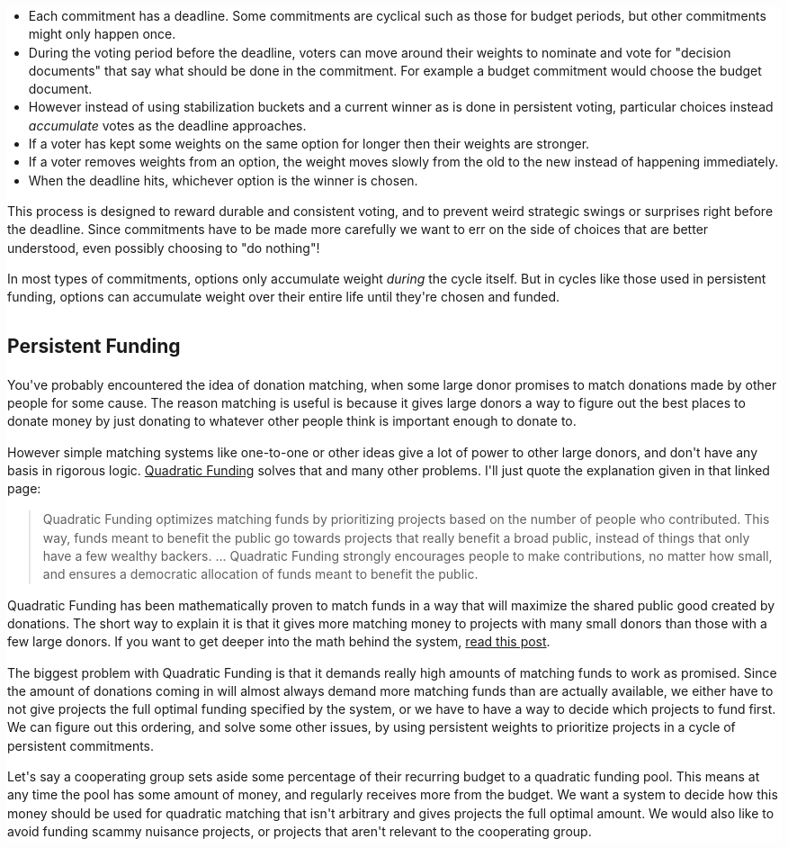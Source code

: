 - Each commitment has a deadline. Some commitments are cyclical such as those for budget periods, but other commitments might only happen once.
- During the voting period before the deadline, voters can move around their weights to nominate and vote for "decision documents" that say what should be done in the commitment. For example a budget commitment would choose the budget document.
- However instead of using stabilization buckets and a current winner as is done in persistent voting, particular choices instead *accumulate* votes as the deadline approaches.
- If a voter has kept some weights on the same option for longer then their weights are stronger.
- If a voter removes weights from an option, the weight moves slowly from the old to the new instead of happening immediately.
- When the deadline hits, whichever option is the winner is chosen.

This process is designed to reward durable and consistent voting, and to prevent weird strategic swings or surprises right before the deadline. Since commitments have to be made more carefully we want to err on the side of choices that are better understood, even possibly choosing to "do nothing"!

In most types of commitments, options only accumulate weight *during* the cycle itself. But in cycles like those used in persistent funding, options can accumulate weight over their entire life until they're chosen and funded.



## Persistent Funding

You've probably encountered the idea of donation matching, when some large donor promises to match donations made by other people for some cause. The reason matching is useful is because it gives large donors a way to figure out the best places to donate money by just donating to whatever other people think is important enough to donate to.

However simple matching systems like one-to-one or other ideas give a lot of power to other large donors, and don't have any basis in rigorous logic. [Quadratic Funding](https://www.radicalxchange.org/concepts/quadratic-funding/) solves that and many other problems. I'll just quote the explanation given in that linked page:

> Quadratic Funding optimizes matching funds by prioritizing projects based on the number of people who contributed. This way, funds meant to benefit the public go towards projects that really benefit a broad public, instead of things that only have a few wealthy backers. ... Quadratic Funding strongly encourages people to make contributions, no matter how small, and ensures a democratic allocation of funds meant to benefit the public.

Quadratic Funding has been mathematically proven to match funds in a way that will maximize the shared public good created by donations. The short way to explain it is that it gives more matching money to projects with many small donors than those with a few large donors. If you want to get deeper into the math behind the system, [read this post](https://vitalik.ca/general/2019/12/07/quadratic.html).

The biggest problem with Quadratic Funding is that it demands really high amounts of matching funds to work as promised. Since the amount of donations coming in will almost always demand more matching funds than are actually available, we either have to not give projects the full optimal funding specified by the system, or we have to have a way to decide which projects to fund first. We can figure out this ordering, and solve some other issues, by using persistent weights to prioritize projects in a cycle of persistent commitments.

Let's say a cooperating group sets aside some percentage of their recurring budget to a quadratic funding pool. This means at any time the pool has some amount of money, and regularly receives more from the budget. We want a system to decide how this money should be used for quadratic matching that isn't arbitrary and gives projects the full optimal amount. We would also like to avoid funding scammy nuisance projects, or projects that aren't relevant to the cooperating group.
